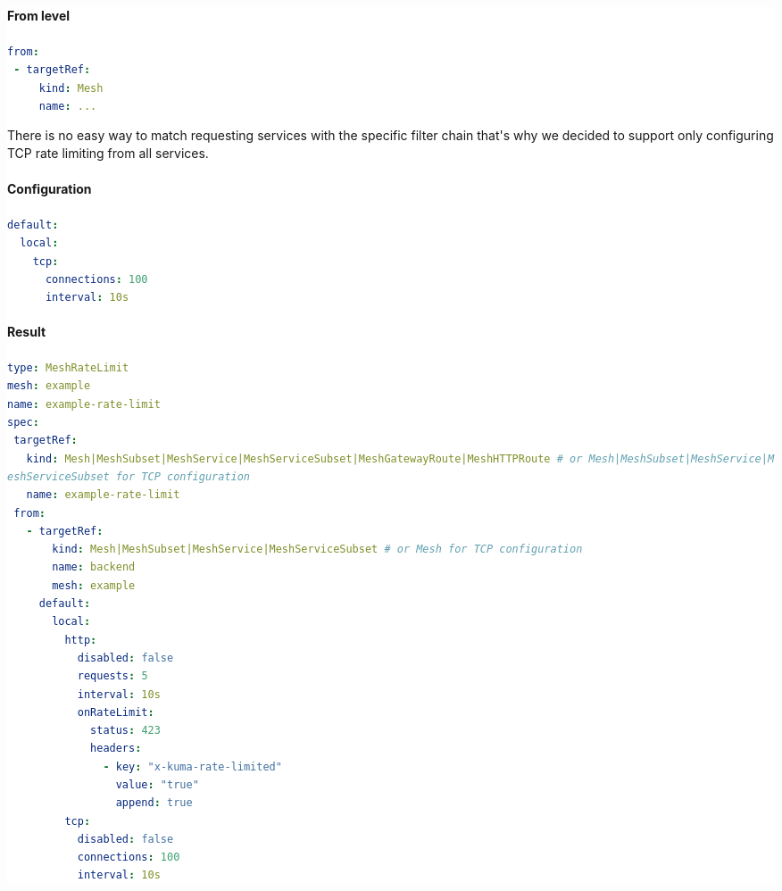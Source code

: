 #### From level
 
```yaml
from:
 - targetRef:
     kind: Mesh
     name: ...
```
 
There is no easy way to match requesting services with the specific filter chain that's why we decided to support only configuring TCP rate limiting from all services.
 
#### Configuration
 
```yaml
default:
  local:
    tcp:
      connections: 100
      interval: 10s
```
 
#### **Result**
 
```yaml
type: MeshRateLimit 
mesh: example 
name: example-rate-limit
spec:
 targetRef:
   kind: Mesh|MeshSubset|MeshService|MeshServiceSubset|MeshGatewayRoute|MeshHTTPRoute # or Mesh|MeshSubset|MeshService|MeshServiceSubset for TCP configuration
   name: example-rate-limit
 from:
   - targetRef:
       kind: Mesh|MeshSubset|MeshService|MeshServiceSubset # or Mesh for TCP configuration
       name: backend
       mesh: example
     default: 
       local:
         http:
           disabled: false
           requests: 5
           interval: 10s
           onRateLimit:
             status: 423
             headers:
               - key: "x-kuma-rate-limited"
                 value: "true"
                 append: true
         tcp:
           disabled: false
           connections: 100
           interval: 10s
```
 